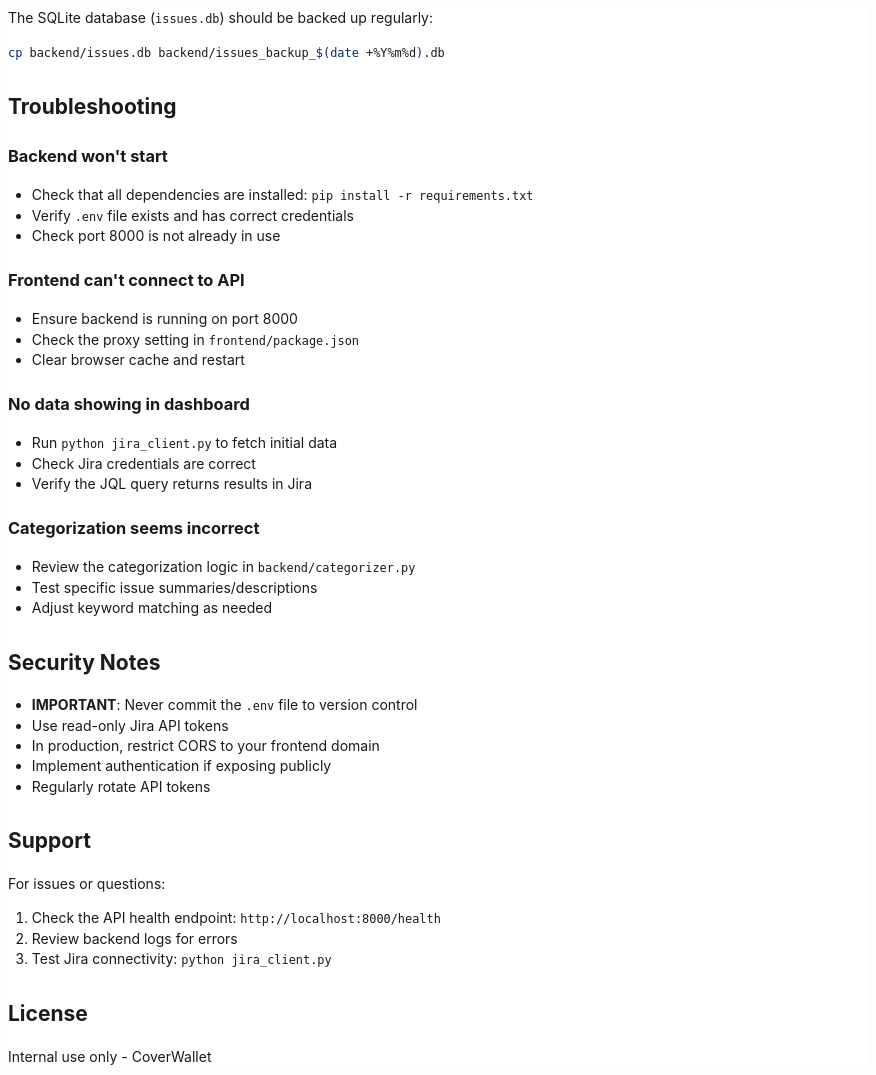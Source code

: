 The SQLite database (`issues.db`) should be backed up regularly:

```bash
cp backend/issues.db backend/issues_backup_$(date +%Y%m%d).db
```

## Troubleshooting

### Backend won't start
- Check that all dependencies are installed: `pip install -r requirements.txt`
- Verify `.env` file exists and has correct credentials
- Check port 8000 is not already in use

### Frontend can't connect to API
- Ensure backend is running on port 8000
- Check the proxy setting in `frontend/package.json`
- Clear browser cache and restart

### No data showing in dashboard
- Run `python jira_client.py` to fetch initial data
- Check Jira credentials are correct
- Verify the JQL query returns results in Jira

### Categorization seems incorrect
- Review the categorization logic in `backend/categorizer.py`
- Test specific issue summaries/descriptions
- Adjust keyword matching as needed

## Security Notes

- **IMPORTANT**: Never commit the `.env` file to version control
- Use read-only Jira API tokens
- In production, restrict CORS to your frontend domain
- Implement authentication if exposing publicly
- Regularly rotate API tokens

## Support

For issues or questions:
1. Check the API health endpoint: `http://localhost:8000/health`
2. Review backend logs for errors
3. Test Jira connectivity: `python jira_client.py`

## License

Internal use only - CoverWallet
